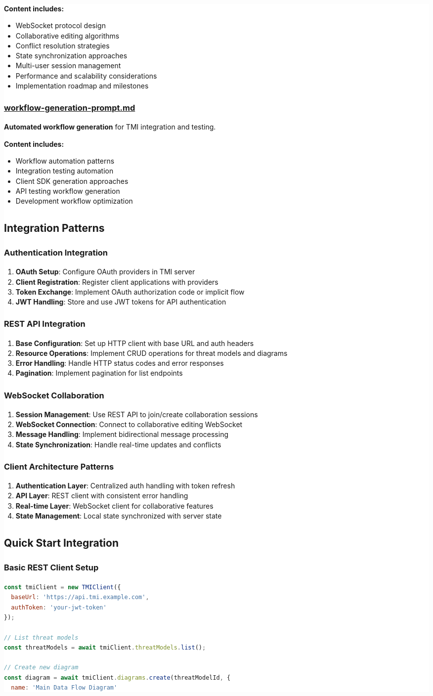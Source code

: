 **Content includes:**
- WebSocket protocol design
- Collaborative editing algorithms
- Conflict resolution strategies
- State synchronization approaches
- Multi-user session management
- Performance and scalability considerations
- Implementation roadmap and milestones

### [workflow-generation-prompt.md](workflow-generation-prompt.md)
**Automated workflow generation** for TMI integration and testing.

**Content includes:**
- Workflow automation patterns
- Integration testing automation
- Client SDK generation approaches
- API testing workflow generation
- Development workflow optimization

## Integration Patterns

### Authentication Integration
1. **OAuth Setup**: Configure OAuth providers in TMI server
2. **Client Registration**: Register client applications with providers
3. **Token Exchange**: Implement OAuth authorization code or implicit flow
4. **JWT Handling**: Store and use JWT tokens for API authentication

### REST API Integration
1. **Base Configuration**: Set up HTTP client with base URL and auth headers
2. **Resource Operations**: Implement CRUD operations for threat models and diagrams
3. **Error Handling**: Handle HTTP status codes and error responses
4. **Pagination**: Implement pagination for list endpoints

### WebSocket Collaboration
1. **Session Management**: Use REST API to join/create collaboration sessions
2. **WebSocket Connection**: Connect to collaborative editing WebSocket
3. **Message Handling**: Implement bidirectional message processing
4. **State Synchronization**: Handle real-time updates and conflicts

### Client Architecture Patterns
1. **Authentication Layer**: Centralized auth handling with token refresh
2. **API Layer**: REST client with consistent error handling
3. **Real-time Layer**: WebSocket client for collaborative features
4. **State Management**: Local state synchronized with server state

## Quick Start Integration

### Basic REST Client Setup
```javascript
const tmiClient = new TMIClient({
  baseUrl: 'https://api.tmi.example.com',
  authToken: 'your-jwt-token'
});

// List threat models
const threatModels = await tmiClient.threatModels.list();

// Create new diagram
const diagram = await tmiClient.diagrams.create(threatModelId, {
  name: 'Main Data Flow Diagram'
```